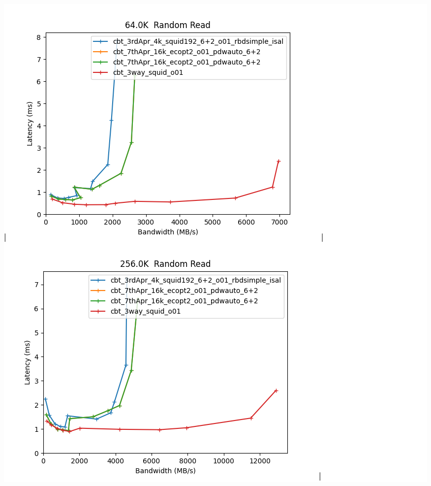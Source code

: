 |<a name="65536-randread"></a>![64.0K  Random Read](plots.250722_152752/Comparison_65536_randread.png)|<a name="262144-randread"></a>![256.0K  Random Read](plots.250722_152752/Comparison_262144_randread.png)|